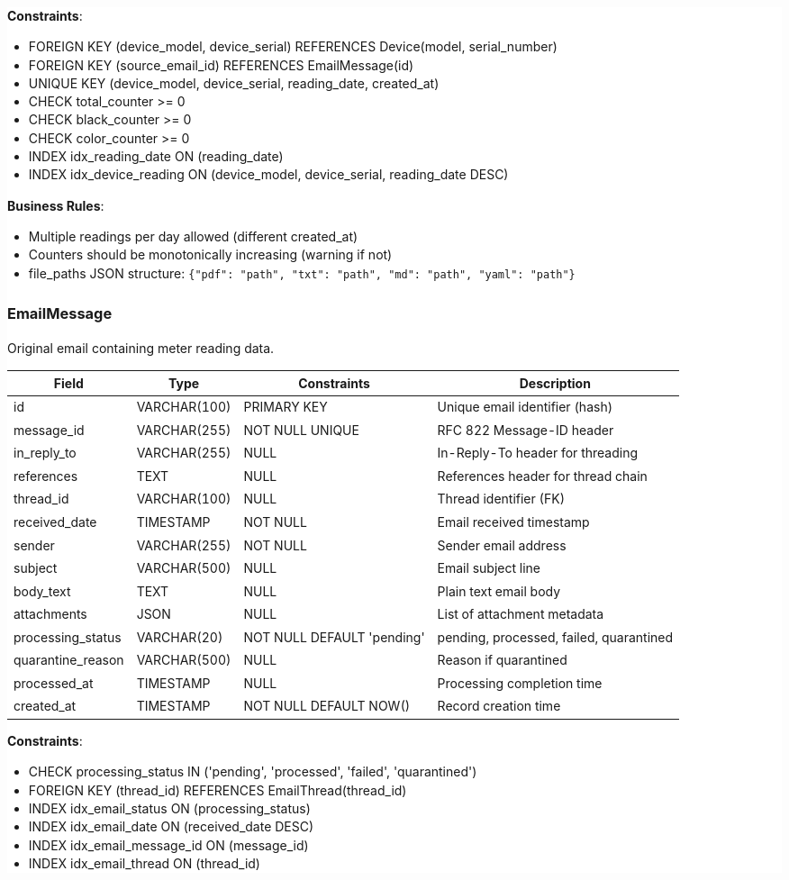 **Constraints**:
- FOREIGN KEY (device_model, device_serial) REFERENCES Device(model, serial_number)
- FOREIGN KEY (source_email_id) REFERENCES EmailMessage(id)
- UNIQUE KEY (device_model, device_serial, reading_date, created_at)
- CHECK total_counter >= 0
- CHECK black_counter >= 0
- CHECK color_counter >= 0
- INDEX idx_reading_date ON (reading_date)
- INDEX idx_device_reading ON (device_model, device_serial, reading_date DESC)

**Business Rules**:
- Multiple readings per day allowed (different created_at)
- Counters should be monotonically increasing (warning if not)
- file_paths JSON structure: `{"pdf": "path", "txt": "path", "md": "path", "yaml": "path"}`

### EmailMessage

Original email containing meter reading data.

| Field | Type | Constraints | Description |
|-------|------|------------|-------------|
| id | VARCHAR(100) | PRIMARY KEY | Unique email identifier (hash) |
| message_id | VARCHAR(255) | NOT NULL UNIQUE | RFC 822 Message-ID header |
| in_reply_to | VARCHAR(255) | NULL | In-Reply-To header for threading |
| references | TEXT | NULL | References header for thread chain |
| thread_id | VARCHAR(100) | NULL | Thread identifier (FK) |
| received_date | TIMESTAMP | NOT NULL | Email received timestamp |
| sender | VARCHAR(255) | NOT NULL | Sender email address |
| subject | VARCHAR(500) | NULL | Email subject line |
| body_text | TEXT | NULL | Plain text email body |
| attachments | JSON | NULL | List of attachment metadata |
| processing_status | VARCHAR(20) | NOT NULL DEFAULT 'pending' | pending, processed, failed, quarantined |
| quarantine_reason | VARCHAR(500) | NULL | Reason if quarantined |
| processed_at | TIMESTAMP | NULL | Processing completion time |
| created_at | TIMESTAMP | NOT NULL DEFAULT NOW() | Record creation time |

**Constraints**:
- CHECK processing_status IN ('pending', 'processed', 'failed', 'quarantined')
- FOREIGN KEY (thread_id) REFERENCES EmailThread(thread_id)
- INDEX idx_email_status ON (processing_status)
- INDEX idx_email_date ON (received_date DESC)
- INDEX idx_email_message_id ON (message_id)
- INDEX idx_email_thread ON (thread_id)
